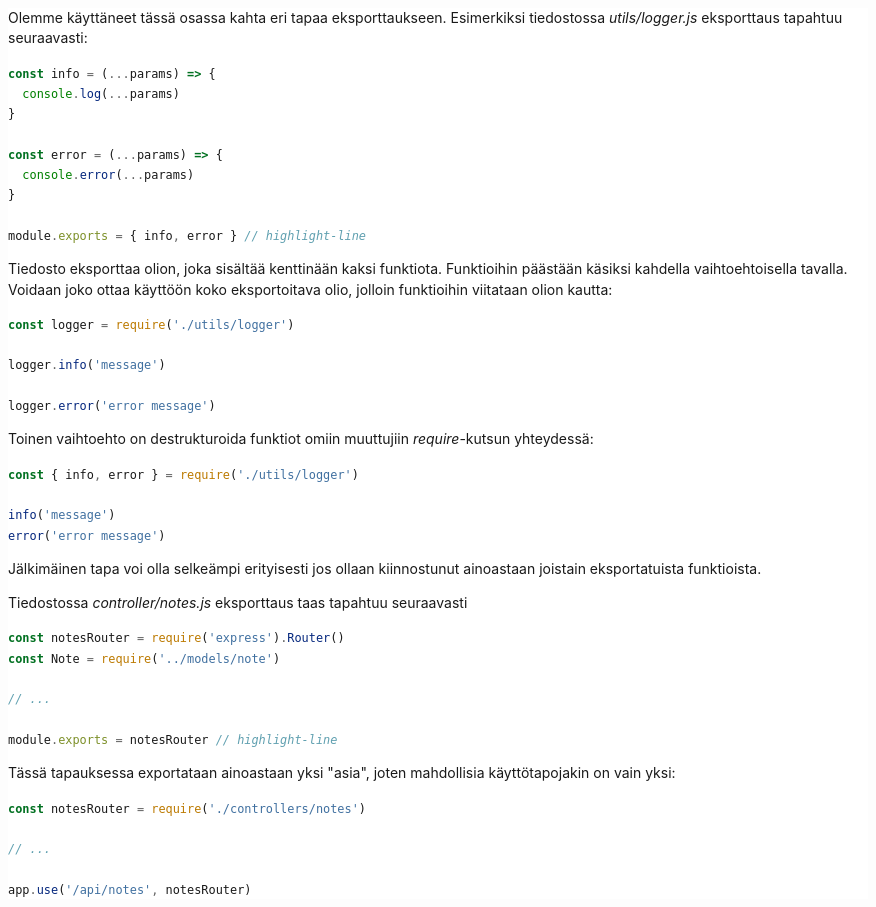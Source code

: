 Olemme käyttäneet tässä osassa kahta eri tapaa eksporttaukseen. Esimerkiksi tiedostossa <i>utils/logger.js</i> eksporttaus tapahtuu seuraavasti:

```js
const info = (...params) => {
  console.log(...params)
}

const error = (...params) => {
  console.error(...params)
}

module.exports = { info, error } // highlight-line

```

Tiedosto eksporttaa olion, joka sisältää kenttinään kaksi funktiota. Funktioihin päästään käsiksi kahdella vaihtoehtoisella tavalla. Voidaan joko ottaa käyttöön koko eksportoitava olio, jolloin funktioihin viitataan olion kautta:

```js
const logger = require('./utils/logger')

logger.info('message')

logger.error('error message')
```

Toinen vaihtoehto on destrukturoida funktiot omiin muuttujiin <i>require</i>-kutsun yhteydessä:

```js
const { info, error } = require('./utils/logger')

info('message')
error('error message')
```

Jälkimäinen tapa voi olla selkeämpi erityisesti jos ollaan kiinnostunut ainoastaan joistain eksportatuista funktioista.

Tiedostossa <i>controller/notes.js</i> eksporttaus taas tapahtuu seuraavasti

```js
const notesRouter = require('express').Router()
const Note = require('../models/note')

// ...

module.exports = notesRouter // highlight-line
```

Tässä tapauksessa exportataan ainoastaan yksi "asia", joten mahdollisia käyttötapojakin on vain yksi:

```js
const notesRouter = require('./controllers/notes')

// ...

app.use('/api/notes', notesRouter)
```

